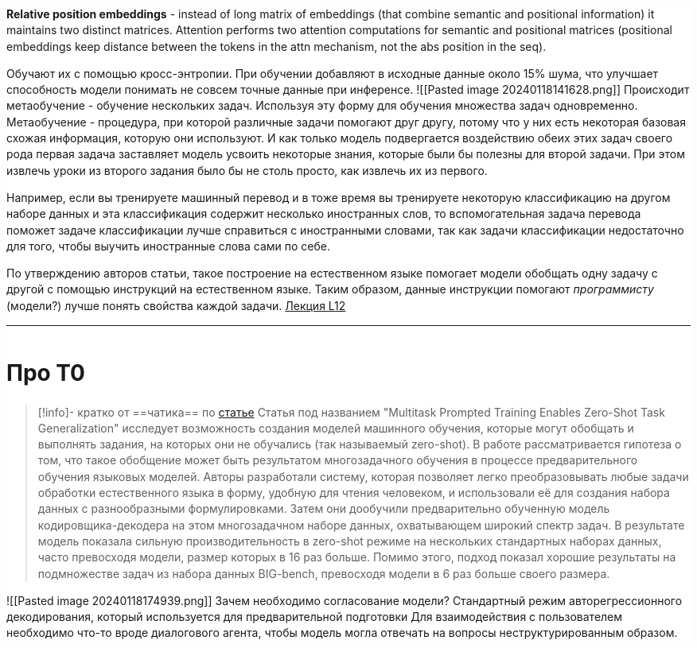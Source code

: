 **Relative position embeddings** - instead of long matrix of embeddings (that combine semantic and positional information) it maintains two distinct matrices. Attention performs two attention computations for semantic and positional matrices (positional embeddings keep distance between the tokens in the attn mechanism, not the abs position in the seq).

Обучают их с помощью кросс-энтропии. При обучении добавляют в исходные данные около 15% шума, что улучшает способность модели понимать не совсем точные данные при инференсе.
![[Pasted image 20240118141628.png]]
Происходит метаобучение - обучение нескольких задач.
Используя эту форму для обучения множества задач одновременно.
Метаобучение - процедура, при которой различные задачи помогают друг другу, потому что у них есть некоторая базовая схожая информация, которую они используют. И как только модель подвергается воздействию обеих этих задач своего рода первая задача заставляет модель усвоить некоторые знания, которые были бы полезны для второй задачи. При этом извлечь уроки из второго задания было бы не столь просто, как извлечь их из первого.

Например, если вы тренируете машинный перевод и в тоже время вы тренируете некоторую классификацию на другом наборе данных и эта классификация содержит несколько иностранных слов, то вспомогательная задача перевода поможет задаче классификации лучше справиться с иностранными словами, так как задачи классификации недостаточно для того, чтобы выучить иностранные слова сами по себе.

По утверждению авторов статьи, такое построение на естественном языке помогает модели обобщать одну задачу с другой с помощью инструкций на естественном языке.
Таким образом, данные инструкции помогают *программисту* (модели?) лучше понять свойства каждой задачи.
[Лекция L12](https://www.youtube.com/watch?v=7hud9GQIOP0&list=PLH5AUD0BdzX7p017wqAN85gjARtrk73Wa&index=38)

---

# Про Т0

>[!info]- кратко от ==чатика== по [статье](https://arxiv.org/abs/2110.08207)
> Статья под названием "Multitask Prompted Training Enables Zero-Shot Task Generalization" исследует возможность создания моделей машинного обучения, которые могут обобщать и выполнять задания, на которых они не обучались (так называемый zero-shot). В работе рассматривается гипотеза о том, что такое обобщение может быть результатом многозадачного обучения в процессе предварительного обучения языковых моделей.
>Авторы разработали систему, которая позволяет легко преобразовывать любые задачи обработки естественного языка в форму, удобную для чтения человеком, и использовали её для создания набора данных с разнообразными формулировками. Затем они дообучили предварительно обученную модель кодировщика-декодера на этом многозадачном наборе данных, охватывающем широкий спектр задач.
>В результате модель показала сильную производительность в zero-shot режиме на нескольких стандартных наборах данных, часто превосходя модели, размер которых в 16 раз больше. Помимо этого, подход показал хорошие результаты на подмножестве задач из набора данных BIG-bench, превосходя модели в 6 раз больше своего размера.

![[Pasted image 20240118174939.png]]
Зачем необходимо согласование модели?
Стандартный режим авторегрессионного декодирования, который используется для предварительной подготовки
Для взаимодействия с пользователем необходимо что-то вроде диалогового агента, чтобы модель могла отвечать на вопросы неструктурированным образом.
